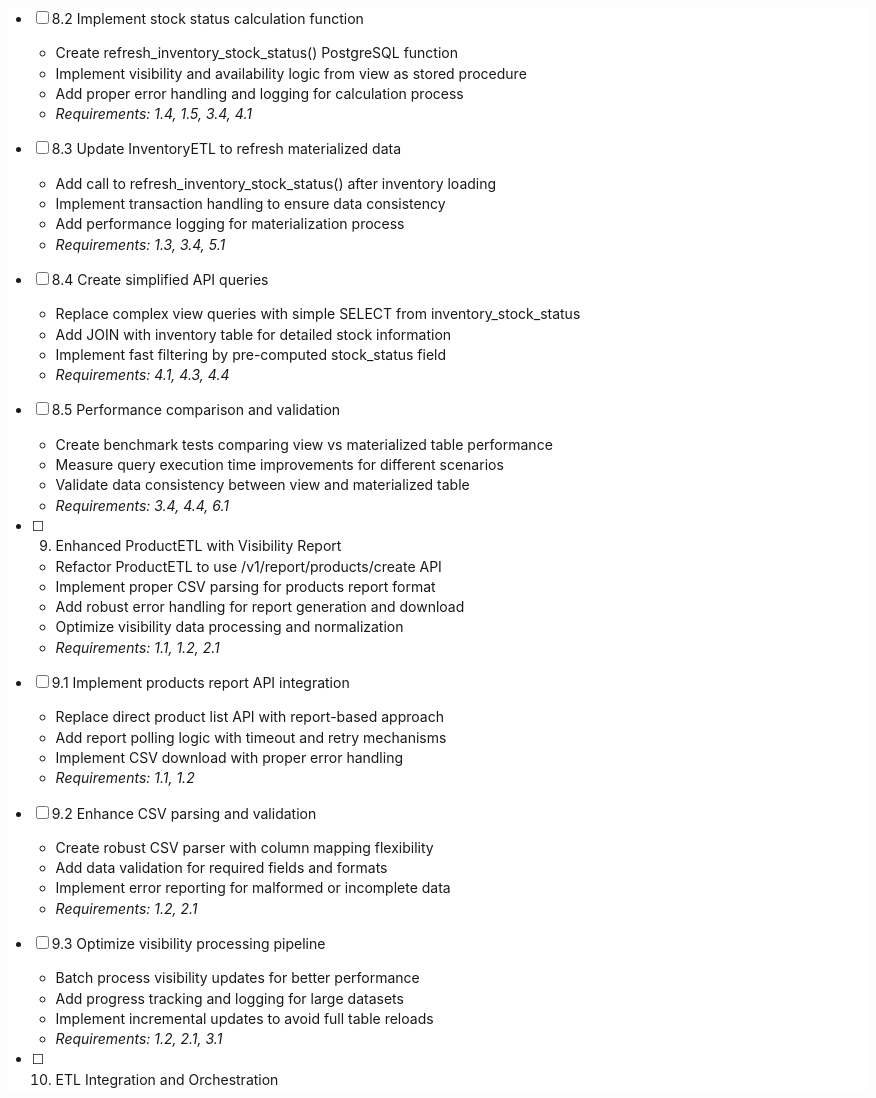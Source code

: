 -   [ ] 8.2 Implement stock status calculation function

    -   Create refresh_inventory_stock_status() PostgreSQL function
    -   Implement visibility and availability logic from view as stored procedure
    -   Add proper error handling and logging for calculation process
    -   _Requirements: 1.4, 1.5, 3.4, 4.1_

-   [ ] 8.3 Update InventoryETL to refresh materialized data

    -   Add call to refresh_inventory_stock_status() after inventory loading
    -   Implement transaction handling to ensure data consistency
    -   Add performance logging for materialization process
    -   _Requirements: 1.3, 3.4, 5.1_

-   [ ] 8.4 Create simplified API queries

    -   Replace complex view queries with simple SELECT from inventory_stock_status
    -   Add JOIN with inventory table for detailed stock information
    -   Implement fast filtering by pre-computed stock_status field
    -   _Requirements: 4.1, 4.3, 4.4_

-   [ ] 8.5 Performance comparison and validation

    -   Create benchmark tests comparing view vs materialized table performance
    -   Measure query execution time improvements for different scenarios
    -   Validate data consistency between view and materialized table
    -   _Requirements: 3.4, 4.4, 6.1_

-   [ ] 9. Enhanced ProductETL with Visibility Report

    -   Refactor ProductETL to use /v1/report/products/create API
    -   Implement proper CSV parsing for products report format
    -   Add robust error handling for report generation and download
    -   Optimize visibility data processing and normalization
    -   _Requirements: 1.1, 1.2, 2.1_

-   [ ] 9.1 Implement products report API integration

    -   Replace direct product list API with report-based approach
    -   Add report polling logic with timeout and retry mechanisms
    -   Implement CSV download with proper error handling
    -   _Requirements: 1.1, 1.2_

-   [ ] 9.2 Enhance CSV parsing and validation

    -   Create robust CSV parser with column mapping flexibility
    -   Add data validation for required fields and formats
    -   Implement error reporting for malformed or incomplete data
    -   _Requirements: 1.2, 2.1_

-   [ ] 9.3 Optimize visibility processing pipeline

    -   Batch process visibility updates for better performance
    -   Add progress tracking and logging for large datasets
    -   Implement incremental updates to avoid full table reloads
    -   _Requirements: 1.2, 2.1, 3.1_

-   [ ] 10. ETL Integration and Orchestration
